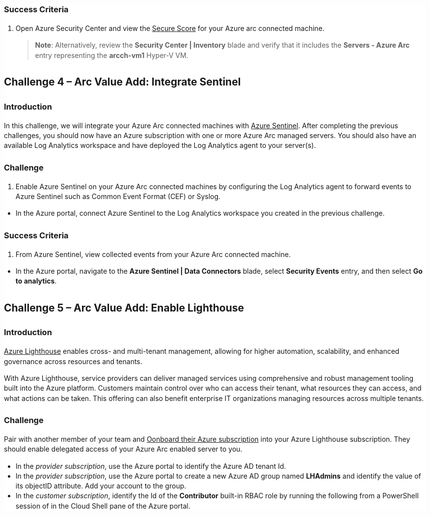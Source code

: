 ### Success Criteria

1. Open Azure Security Center and view the [Secure Score](https://docs.microsoft.com/en-us/azure/security-center/secure-score-security-controls) for your Azure arc connected machine.

   >**Note**: Alternatively, review the **Security Center \| Inventory** blade and verify that it includes the **Servers - Azure Arc** entry representing the **arcch-vm1** Hyper-V VM.


## Challenge 4 – Arc Value Add: Integrate Sentinel

### Introduction

In this challenge, we will integrate your Azure Arc connected machines with [Azure Sentinel](https://docs.microsoft.com/en-us/azure/sentinel/overview). After completing the previous challenges, you should now have an Azure subscription with one or more Azure Arc managed servers. You should also have an available Log Analytics workspace and have deployed the Log Analytics agent to your server(s).

### Challenge

1. Enable Azure Sentinel on your Azure Arc connected machines by configuring the Log Analytics agent to forward events to Azure Sentinel such as Common Event Format (CEF) or Syslog.

- In the Azure portal, connect Azure Sentinel to the Log Analytics workspace you created in the previous challenge.

### Success Criteria

1. From Azure Sentinel, view collected events from your Azure Arc connected machine.

- In the Azure portal, navigate to the **Azure Sentinel \| Data Connectors** blade, select **Security Events** entry, and then select **Go to analytics**. 


## Challenge 5 – Arc Value Add: Enable Lighthouse

### Introduction

[Azure Lighthouse](https://docs.microsoft.com/en-us/azure/lighthouse/overview) enables cross- and multi-tenant management, allowing for higher automation, scalability, and enhanced governance across resources and tenants.

With Azure Lighthouse, service providers can deliver managed services using comprehensive and robust management tooling built into the Azure platform. Customers maintain control over who can access their tenant, what resources they can access, and what actions can be taken. This offering can also benefit enterprise IT organizations managing resources across multiple tenants.

### Challenge

Pair with another member of your team and [Oonboard their Azure subscription](https://docs.microsoft.com/en-us/azure/lighthouse/how-to/onboard-customer) into your Azure Lighthouse subscription. 
They should enable delegated access of your Azure Arc enabled server to you.

- In the *provider subscription*, use the Azure portal to identify the Azure AD tenant Id.
- In the *provider subscription*, use the Azure portal to create a new Azure AD group named **LHAdmins** and identify the value of its objectID attribute. Add your account to the group.
- In the *customer subscription*, identify the Id of the **Contributor** built-in RBAC role by running the following from a PowerShell session of in the Cloud Shell pane of the Azure portal.
